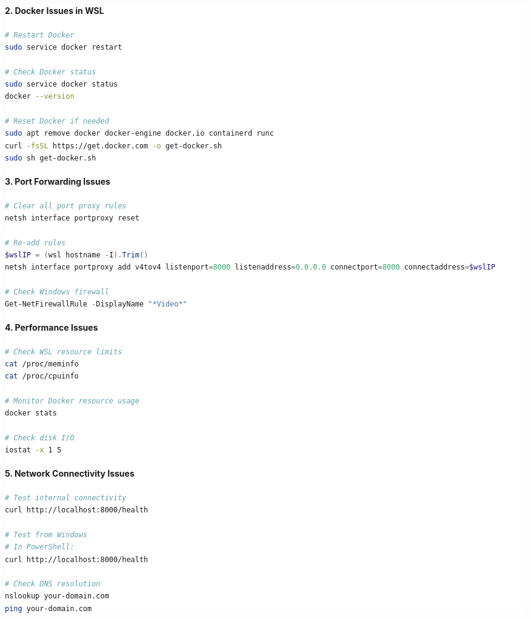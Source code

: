 #### 2. Docker Issues in WSL
```bash
# Restart Docker
sudo service docker restart

# Check Docker status
sudo service docker status
docker --version

# Reset Docker if needed
sudo apt remove docker docker-engine docker.io containerd runc
curl -fsSL https://get.docker.com -o get-docker.sh
sudo sh get-docker.sh
```

#### 3. Port Forwarding Issues
```powershell
# Clear all port proxy rules
netsh interface portproxy reset

# Re-add rules
$wslIP = (wsl hostname -I).Trim()
netsh interface portproxy add v4tov4 listenport=8000 listenaddress=0.0.0.0 connectport=8000 connectaddress=$wslIP

# Check Windows firewall
Get-NetFirewallRule -DisplayName "*Video*"
```

#### 4. Performance Issues
```bash
# Check WSL resource limits
cat /proc/meminfo
cat /proc/cpuinfo

# Monitor Docker resource usage
docker stats

# Check disk I/O
iostat -x 1 5
```

#### 5. Network Connectivity Issues
```bash
# Test internal connectivity
curl http://localhost:8000/health

# Test from Windows
# In PowerShell:
curl http://localhost:8000/health

# Check DNS resolution
nslookup your-domain.com
ping your-domain.com
```
